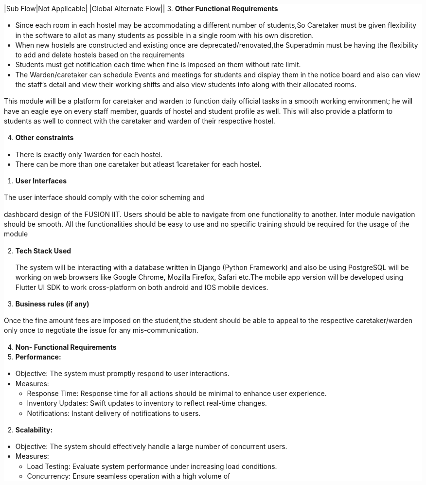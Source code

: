 |Sub Flow|Not Applicable|
|Global Alternate Flow||
3. **Other Functional Requirements**
   - Since each room in each hostel may be accommodating a different number of students,So Caretaker must be given flexibility in the software to allot as many students as possible in a single room with his own discretion.
   - When new hostels are constructed and existing once are deprecated/renovated,the Superadmin must be having the flexibility to add and delete hostels based on the requirements
- Students must get notification each time when fine is imposed on them without rate limit.
- The Warden/caretaker can schedule Events and meetings for students and display them in the notice board and also can view the staff’s detail and view their working shifts and also view students info along with their allocated rooms.

This module will be a platform for caretaker and warden to function daily official tasks in a smooth working environment; he will have an eagle eye on every staff member, guards of hostel and student profile as well. This will also provide a platform to students as well to connect with the caretaker and warden of their respective hostel.

4. **Other constraints**
- There is exactly only 1warden for each hostel.
- There can be more than one caretaker but atleast 1caretaker for each hostel.
1. **User Interfaces**

The user interface should comply with the color scheming and

dashboard design of the FUSION IIT. Users should be able to navigate from one functionality to another. Inter module navigation should be smooth. All the functionalities should be easy to use and no specific training should be required for the usage of the module

2. **Tech Stack Used**

   The system will be interacting with a database written in Django (Python Framework) and also be using PostgreSQL will be working on web browsers like Google Chrome, Mozilla Firefox, Safari etc.The mobile app version will be developed using Flutter UI SDK to work cross-platform on both android and IOS mobile devices.

3. **Business rules (if any)**

Once the fine amount fees are imposed on the student,the student should be able to appeal to the respective caretaker/warden only once to negotiate the issue for any mis-communication.

4. **Non- Functional Requirements**
1. **Performance:**
- Objective: The system must promptly respond to user interactions.
- Measures:
  - Response Time: Response time for all actions should be minimal to enhance user experience.
  - Inventory Updates: Swift updates to inventory to reflect real-time changes.
  - Notifications: Instant delivery of notifications to users.
2. **Scalability:**
- Objective: The system should effectively handle a large number of concurrent users.
- Measures:
  - Load Testing: Evaluate system performance under increasing load conditions.
  - Concurrency: Ensure seamless operation with a high volume of
